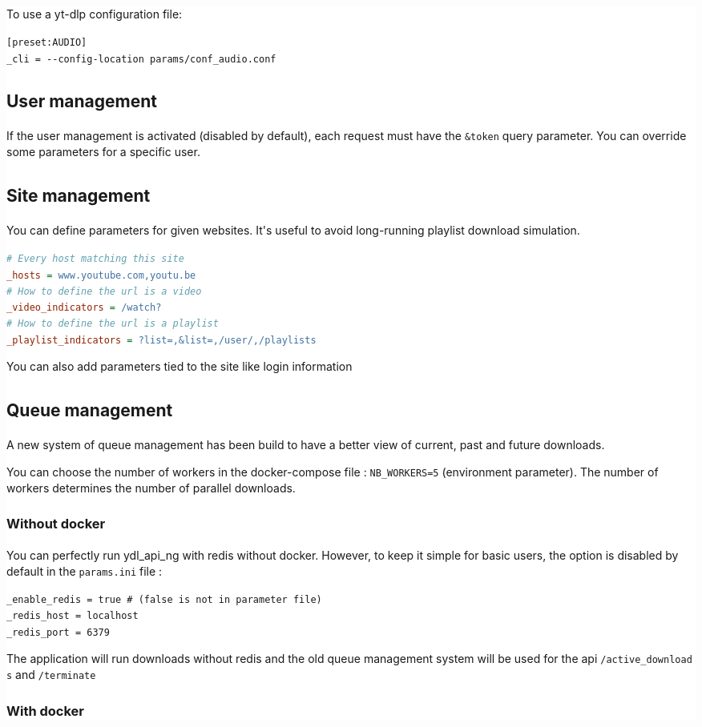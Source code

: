To use a yt-dlp configuration file:

```
[preset:AUDIO]
_cli = --config-location params/conf_audio.conf
```

## User management

If the user management is activated (disabled by default), each request must have the `&token` query parameter. You can
override some parameters for a specific user.

## Site management

You can define parameters for given websites. It's useful to avoid long-running playlist download simulation.

```ini
# Every host matching this site
_hosts = www.youtube.com,youtu.be
# How to define the url is a video
_video_indicators = /watch?
# How to define the url is a playlist
_playlist_indicators = ?list=,&list=,/user/,/playlists
```

You can also add parameters tied to the site like login information

## Queue management

A new system of queue management has been build to have a better view of current, past and future downloads.

You can choose the number of workers in the docker-compose file : `NB_WORKERS=5` (environment parameter). The number of
workers determines the number of parallel downloads.

### Without docker

You can perfectly run ydl_api_ng with redis without docker. However, to keep it simple for basic users, the option is
disabled by default in the `params.ini` file :

    _enable_redis = true # (false is not in parameter file)
    _redis_host = localhost
    _redis_port = 6379

The application will run downloads without redis and the old queue management system will be used for the
api `/active_downloads` and `/terminate`

### With docker
